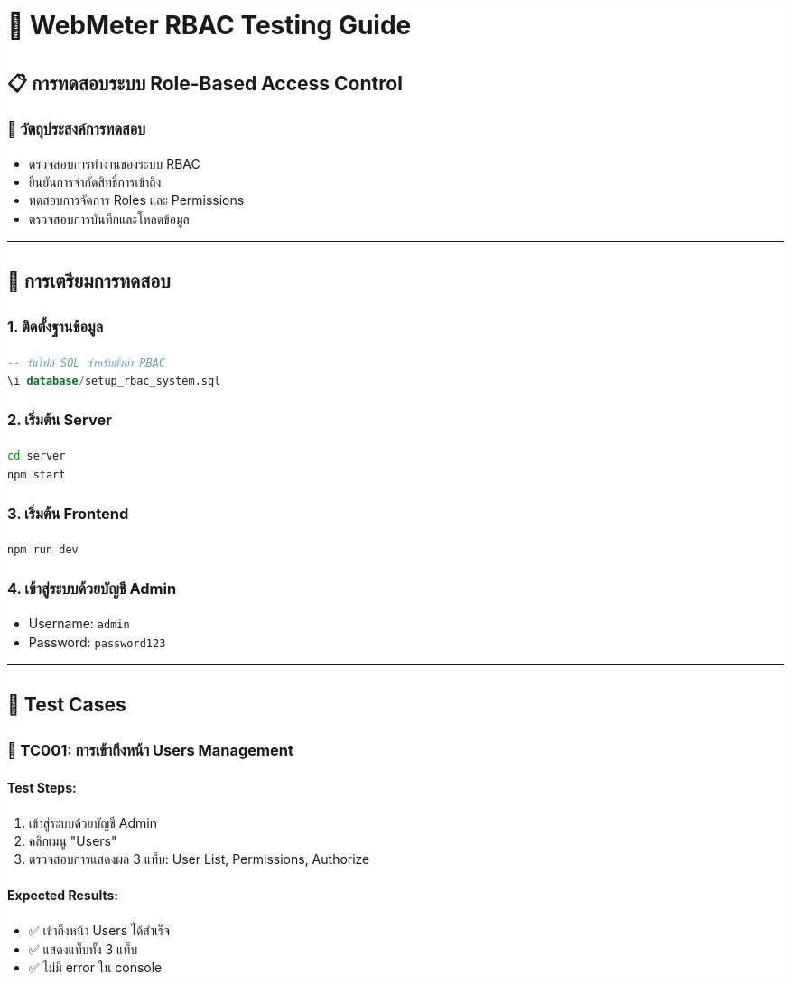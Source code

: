 # 🧪 WebMeter RBAC Testing Guide

## 📋 การทดสอบระบบ Role-Based Access Control

### 🎯 วัตถุประสงค์การทดสอบ
- ตรวจสอบการทำงานของระบบ RBAC
- ยืนยันการจำกัดสิทธิ์การเข้าถึง
- ทดสอบการจัดการ Roles และ Permissions
- ตรวจสอบการบันทึกและโหลดข้อมูล

---

## 🚀 การเตรียมการทดสอบ

### 1. ติดตั้งฐานข้อมูล
```sql
-- รันไฟล์ SQL สำหรับตั้งค่า RBAC
\i database/setup_rbac_system.sql
```

### 2. เริ่มต้น Server
```bash
cd server
npm start
```

### 3. เริ่มต้น Frontend
```bash
npm run dev
```

### 4. เข้าสู่ระบบด้วยบัญชี Admin
- Username: `admin`
- Password: `password123`

---

## 📝 Test Cases

### 🔐 TC001: การเข้าถึงหน้า Users Management

#### Test Steps:
1. เข้าสู่ระบบด้วยบัญชี Admin
2. คลิกเมนู "Users"
3. ตรวจสอบการแสดงผล 3 แท็บ: User List, Permissions, Authorize

#### Expected Results:
- ✅ เข้าถึงหน้า Users ได้สำเร็จ
- ✅ แสดงแท็บทั้ง 3 แท็บ
- ✅ ไม่มี error ใน console
